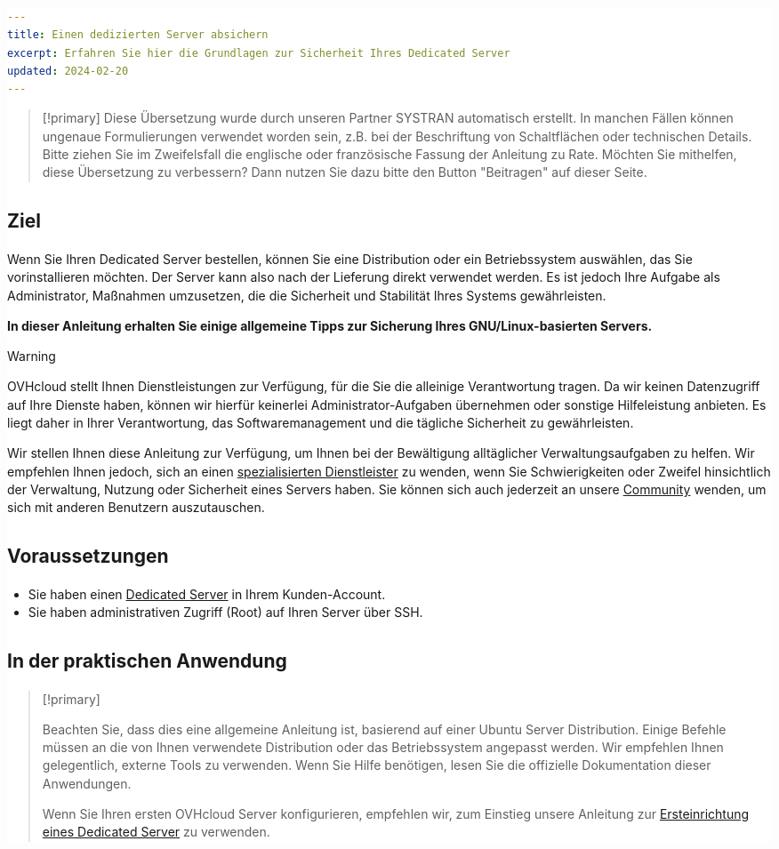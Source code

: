```yaml
---
title: Einen dedizierten Server absichern
excerpt: Erfahren Sie hier die Grundlagen zur Sicherheit Ihres Dedicated Server
updated: 2024-02-20
---
```


> [!primary]
> Diese Übersetzung wurde durch unseren Partner SYSTRAN automatisch erstellt. In manchen Fällen können ungenaue Formulierungen verwendet worden sein, z.B. bei der Beschriftung von Schaltflächen oder technischen Details. Bitte ziehen Sie im Zweifelsfall die englische oder französische Fassung der Anleitung zu Rate. Möchten Sie mithelfen, diese Übersetzung zu verbessern? Dann nutzen Sie dazu bitte den Button "Beitragen" auf dieser Seite.
>

## Ziel

Wenn Sie Ihren Dedicated Server bestellen, können Sie eine Distribution oder ein Betriebssystem auswählen, das Sie vorinstallieren möchten. Der Server kann also nach der Lieferung direkt verwendet werden. Es ist jedoch Ihre Aufgabe als Administrator, Maßnahmen umzusetzen, die die Sicherheit und Stabilität Ihres Systems gewährleisten.

**In dieser Anleitung erhalten Sie einige allgemeine Tipps zur Sicherung Ihres GNU/Linux-basierten Servers.**

> [!warning]
> OVHcloud stellt Ihnen Dienstleistungen zur Verfügung, für die Sie die alleinige Verantwortung tragen. Da wir keinen Datenzugriff auf Ihre Dienste haben, können wir hierfür keinerlei Administrator-Aufgaben übernehmen oder sonstige Hilfeleistung anbieten. Es liegt daher in Ihrer Verantwortung, das Softwaremanagement und die tägliche Sicherheit zu gewährleisten.
>
> Wir stellen Ihnen diese Anleitung zur Verfügung, um Ihnen bei der Bewältigung alltäglicher Verwaltungsaufgaben zu helfen. Wir empfehlen Ihnen jedoch, sich an einen [spezialisierten Dienstleister](https://partner.ovhcloud.com/de/directory/) zu wenden, wenn Sie Schwierigkeiten oder Zweifel hinsichtlich der Verwaltung, Nutzung oder Sicherheit eines Servers haben. Sie können sich auch jederzeit an unsere [Community](https://community.ovh.com/en/) wenden, um sich mit anderen Benutzern auszutauschen.
>

## Voraussetzungen

- Sie haben einen [Dedicated Server](https://www.ovhcloud.com/de/bare-metal/) in Ihrem Kunden-Account.
- Sie haben administrativen Zugriff (Root) auf Ihren Server über SSH.

## In der praktischen Anwendung

> [!primary]
>
> Beachten Sie, dass dies eine allgemeine Anleitung ist, basierend auf einer Ubuntu Server Distribution. Einige Befehle müssen an die von Ihnen verwendete Distribution oder das Betriebssystem angepasst werden. Wir empfehlen Ihnen gelegentlich, externe Tools zu verwenden. Wenn Sie Hilfe benötigen, lesen Sie die offizielle Dokumentation dieser Anwendungen.
>
> Wenn Sie Ihren ersten OVHcloud Server konfigurieren, empfehlen wir, zum Einstieg unsere Anleitung zur [Ersteinrichtung eines Dedicated Server](/pages/bare_metal_cloud/dedicated_servers/getting-started-with-dedicated-server) zu verwenden.
>
